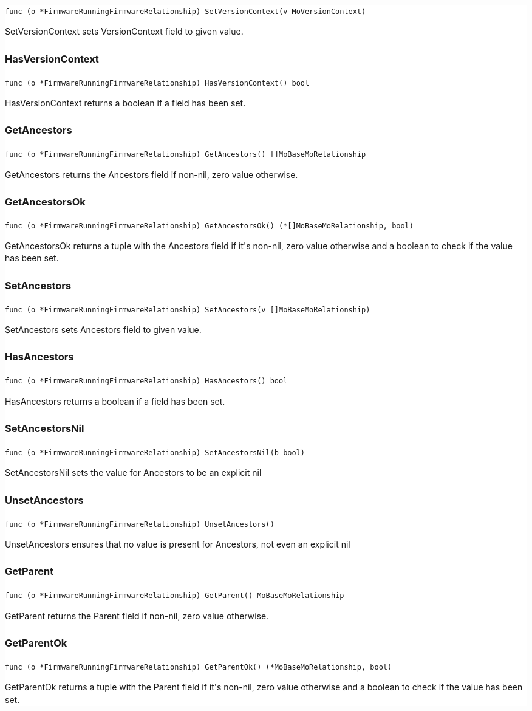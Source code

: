 `func (o *FirmwareRunningFirmwareRelationship) SetVersionContext(v MoVersionContext)`

SetVersionContext sets VersionContext field to given value.

### HasVersionContext

`func (o *FirmwareRunningFirmwareRelationship) HasVersionContext() bool`

HasVersionContext returns a boolean if a field has been set.

### GetAncestors

`func (o *FirmwareRunningFirmwareRelationship) GetAncestors() []MoBaseMoRelationship`

GetAncestors returns the Ancestors field if non-nil, zero value otherwise.

### GetAncestorsOk

`func (o *FirmwareRunningFirmwareRelationship) GetAncestorsOk() (*[]MoBaseMoRelationship, bool)`

GetAncestorsOk returns a tuple with the Ancestors field if it's non-nil, zero value otherwise
and a boolean to check if the value has been set.

### SetAncestors

`func (o *FirmwareRunningFirmwareRelationship) SetAncestors(v []MoBaseMoRelationship)`

SetAncestors sets Ancestors field to given value.

### HasAncestors

`func (o *FirmwareRunningFirmwareRelationship) HasAncestors() bool`

HasAncestors returns a boolean if a field has been set.

### SetAncestorsNil

`func (o *FirmwareRunningFirmwareRelationship) SetAncestorsNil(b bool)`

 SetAncestorsNil sets the value for Ancestors to be an explicit nil

### UnsetAncestors
`func (o *FirmwareRunningFirmwareRelationship) UnsetAncestors()`

UnsetAncestors ensures that no value is present for Ancestors, not even an explicit nil
### GetParent

`func (o *FirmwareRunningFirmwareRelationship) GetParent() MoBaseMoRelationship`

GetParent returns the Parent field if non-nil, zero value otherwise.

### GetParentOk

`func (o *FirmwareRunningFirmwareRelationship) GetParentOk() (*MoBaseMoRelationship, bool)`

GetParentOk returns a tuple with the Parent field if it's non-nil, zero value otherwise
and a boolean to check if the value has been set.
